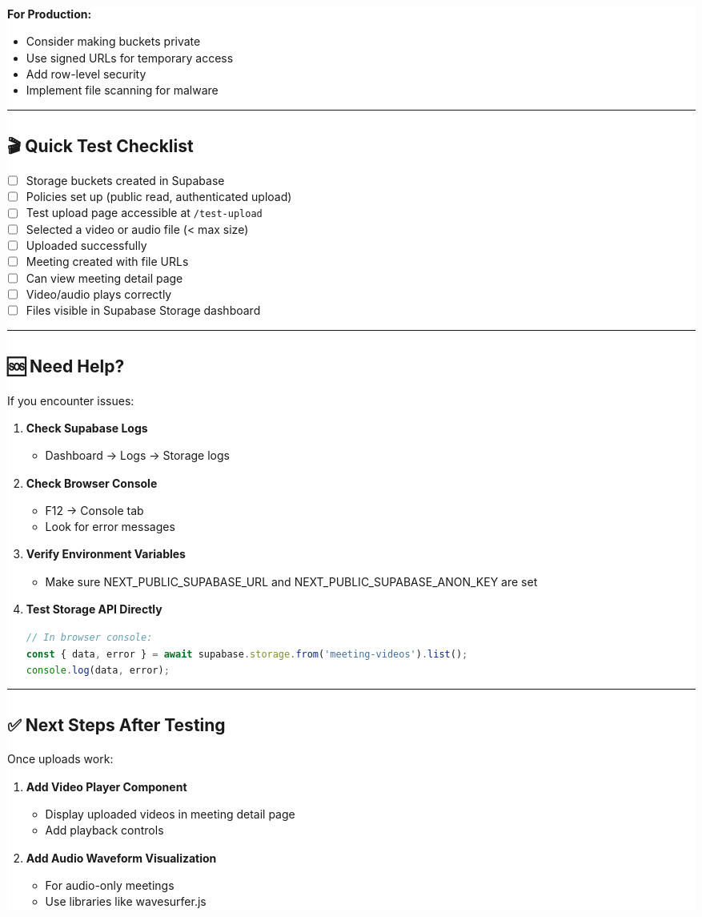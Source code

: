 **For Production:**
- Consider making buckets private
- Use signed URLs for temporary access
- Add row-level security
- Implement file scanning for malware

---

## 🎬 Quick Test Checklist

- [ ] Storage buckets created in Supabase
- [ ] Policies set up (public read, authenticated upload)
- [ ] Test upload page accessible at `/test-upload`
- [ ] Selected a video or audio file (< max size)
- [ ] Uploaded successfully
- [ ] Meeting created with file URLs
- [ ] Can view meeting detail page
- [ ] Video/audio plays correctly
- [ ] Files visible in Supabase Storage dashboard

---

## 🆘 Need Help?

If you encounter issues:

1. **Check Supabase Logs**
   - Dashboard → Logs → Storage logs

2. **Check Browser Console**
   - F12 → Console tab
   - Look for error messages

3. **Verify Environment Variables**
   - Make sure NEXT_PUBLIC_SUPABASE_URL and NEXT_PUBLIC_SUPABASE_ANON_KEY are set

4. **Test Storage API Directly**
   ```javascript
   // In browser console:
   const { data, error } = await supabase.storage.from('meeting-videos').list();
   console.log(data, error);
   ```

---

## ✅ Next Steps After Testing

Once uploads work:

1. **Add Video Player Component**
   - Display uploaded videos in meeting detail page
   - Add playback controls

2. **Add Audio Waveform Visualization**
   - For audio-only meetings
   - Use libraries like wavesurfer.js
